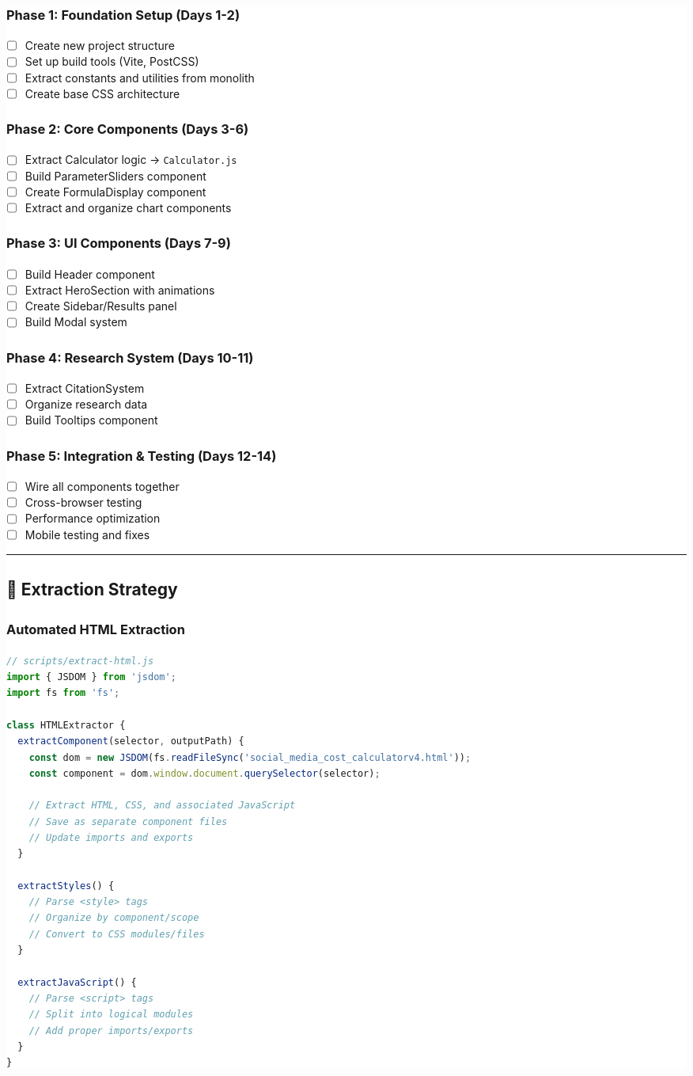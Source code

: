 ### **Phase 1: Foundation Setup (Days 1-2)**
- [ ] Create new project structure
- [ ] Set up build tools (Vite, PostCSS)
- [ ] Extract constants and utilities from monolith
- [ ] Create base CSS architecture

### **Phase 2: Core Components (Days 3-6)**
- [ ] Extract Calculator logic → `Calculator.js`
- [ ] Build ParameterSliders component
- [ ] Create FormulaDisplay component
- [ ] Extract and organize chart components

### **Phase 3: UI Components (Days 7-9)**
- [ ] Build Header component
- [ ] Extract HeroSection with animations  
- [ ] Create Sidebar/Results panel
- [ ] Build Modal system

### **Phase 4: Research System (Days 10-11)**
- [ ] Extract CitationSystem
- [ ] Organize research data
- [ ] Build Tooltips component

### **Phase 5: Integration & Testing (Days 12-14)**
- [ ] Wire all components together
- [ ] Cross-browser testing
- [ ] Performance optimization
- [ ] Mobile testing and fixes

---

## 🔧 Extraction Strategy

### **Automated HTML Extraction**
```javascript
// scripts/extract-html.js
import { JSDOM } from 'jsdom';
import fs from 'fs';

class HTMLExtractor {
  extractComponent(selector, outputPath) {
    const dom = new JSDOM(fs.readFileSync('social_media_cost_calculatorv4.html'));
    const component = dom.window.document.querySelector(selector);
    
    // Extract HTML, CSS, and associated JavaScript
    // Save as separate component files
    // Update imports and exports
  }
  
  extractStyles() {
    // Parse <style> tags
    // Organize by component/scope
    // Convert to CSS modules/files
  }
  
  extractJavaScript() {
    // Parse <script> tags
    // Split into logical modules
    // Add proper imports/exports
  }
}
```